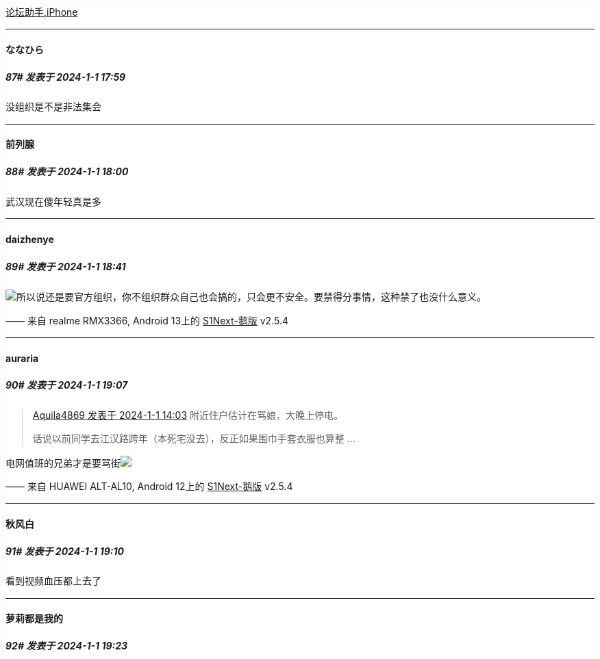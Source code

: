 [论坛助手,iPhone](https://bbs.saraba1st.com/2b/forum.php?mod=viewthread&amp;tid=2029836)


*****

####  ななひら  
##### 87#       发表于 2024-1-1 17:59

没组织是不是非法集会

*****

####  前列腺  
##### 88#       发表于 2024-1-1 18:00

武汉现在傻年轻真是多


*****

####  daizhenye  
##### 89#       发表于 2024-1-1 18:41

<img src="https://static.saraba1st.com/image/smiley/face2017/003.png" referrerpolicy="no-referrer">所以说还是要官方组织，你不组织群众自己也会搞的，只会更不安全。要禁得分事情，这种禁了也没什么意义。

—— 来自 realme RMX3366, Android 13上的 [S1Next-鹅版](https://github.com/ykrank/S1-Next/releases) v2.5.4


*****

####  auraria  
##### 90#       发表于 2024-1-1 19:07

<blockquote><a href="httphttps://bbs.saraba1st.com/2b/forum.php?mod=redirect&amp;goto=findpost&amp;pid=63502096&amp;ptid=2166172" target="_blank">Aquila4869 发表于 2024-1-1 14:03</a>
附近住户估计在骂娘，大晚上停电。

话说以前同学去江汉路跨年（本死宅没去），反正如果围巾手套衣服也算整 ...</blockquote>
电网值班的兄弟才是要骂街<img src="https://static.saraba1st.com/image/smiley/face2017/001.png" referrerpolicy="no-referrer">

—— 来自 HUAWEI ALT-AL10, Android 12上的 [S1Next-鹅版](https://github.com/ykrank/S1-Next/releases) v2.5.4


*****

####  秋风白  
##### 91#       发表于 2024-1-1 19:10

看到视频血压都上去了


*****

####  萝莉都是我的  
##### 92#       发表于 2024-1-1 19:23
